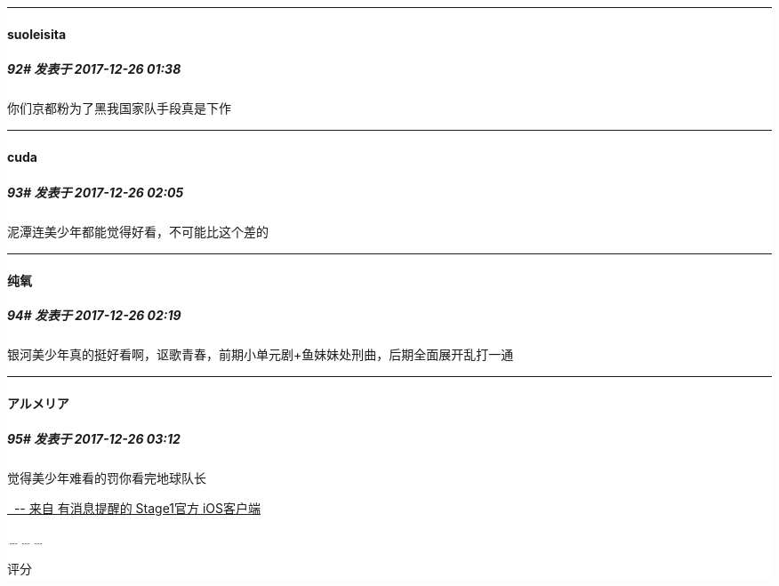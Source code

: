 





*****

####  suoleisita  
##### 92#       发表于 2017-12-26 01:38




你们京都粉为了黑我国家队手段真是下作







*****

####  cuda  
##### 93#       发表于 2017-12-26 02:05




泥潭连美少年都能觉得好看，不可能比这个差的







*****

####  纯氧  
##### 94#       发表于 2017-12-26 02:19




银河美少年真的挺好看啊，讴歌青春，前期小单元剧+鱼妹妹处刑曲，后期全面展开乱打一通







*****

####  アルメリア  
##### 95#       发表于 2017-12-26 03:12




觉得美少年难看的罚你看完地球队长

[  -- 来自 有消息提醒的 Stage1官方 iOS客户端](https://itunes.apple.com/fi/app/saraba1st/id1221237470?mt=8)



﹍﹍﹍

评分
